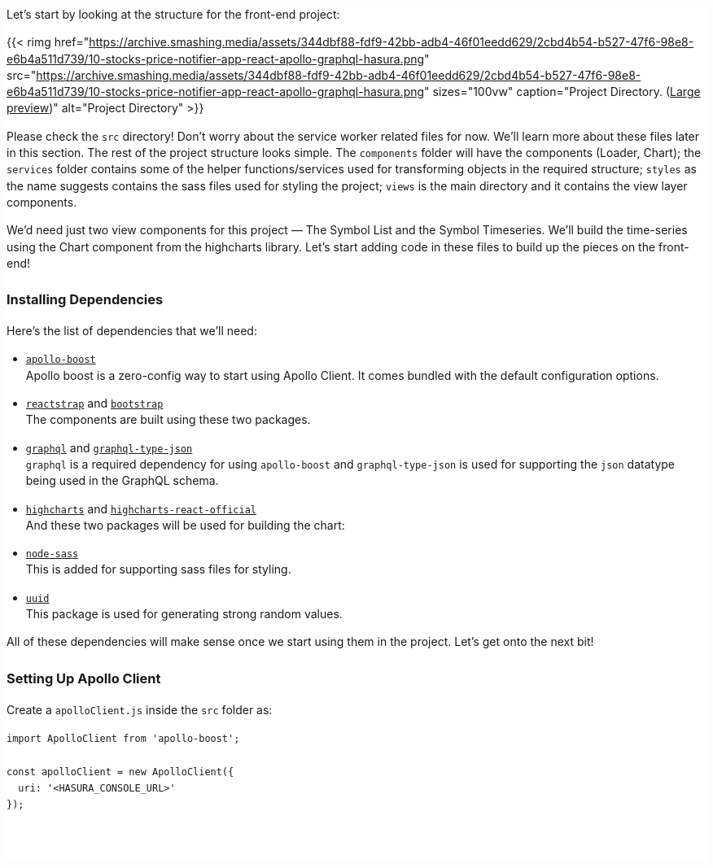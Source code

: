 Let’s start by looking at the structure for the front-end project:

{{< rimg href="https://archive.smashing.media/assets/344dbf88-fdf9-42bb-adb4-46f01eedd629/2cbd4b54-b527-47f6-98e8-e6b4a511d739/10-stocks-price-notifier-app-react-apollo-graphql-hasura.png" src="https://archive.smashing.media/assets/344dbf88-fdf9-42bb-adb4-46f01eedd629/2cbd4b54-b527-47f6-98e8-e6b4a511d739/10-stocks-price-notifier-app-react-apollo-graphql-hasura.png" sizes="100vw" caption="Project Directory. (<a href='https://archive.smashing.media/assets/344dbf88-fdf9-42bb-adb4-46f01eedd629/2cbd4b54-b527-47f6-98e8-e6b4a511d739/10-stocks-price-notifier-app-react-apollo-graphql-hasura.png'>Large preview</a>)" alt="Project Directory" >}}

Please check the `src` directory! Don’t worry about the service worker related files for now. We’ll learn more about these files later in this section. The rest of the project structure looks simple. The `components` folder will have the components (Loader, Chart); the `services` folder contains some of the helper functions/services used for transforming objects in the required structure; `styles` as the name suggests contains the sass files used for styling the project; `views` is the main directory and it contains the view layer components.

We’d need just two view components for this project &mdash; The Symbol List and the Symbol Timeseries. We’ll build the time-series using the Chart component from the highcharts library. Let’s start adding code in these files to build up the pieces on the front-end!

### Installing Dependencies

Here’s the list of dependencies that we’ll need:

- [`apollo-boost`](https://www.npmjs.com/package/apollo-boost)  
Apollo boost is a zero-config way to start using Apollo Client. It comes bundled with the default configuration options.
- [`reactstrap`](https://www.npmjs.com/package/reactstrap) and [`bootstrap`](https://www.npmjs.com/package/bootstrap)  
The components are built using these two packages.
- [`graphql`](https://www.npmjs.com/package/graphql) and [`graphql-type-json`](https://www.npmjs.com/package/graphql-type-json)  
`graphql` is a required dependency for using `apollo-boost` and `graphql-type-json` is used for supporting the `json` datatype being used in the GraphQL schema.
- [`highcharts`](https://www.npmjs.com/package/highcharts) and [`highcharts-react-official`](https://www.npmjs.com/package/highcharts-react-official)  
And these two packages will be used for building the chart:

- [`node-sass`](https://www.npmjs.com/package/node-sass)  
This is added for supporting sass files for styling.
- [`uuid`](https://www.npmjs.com/package/uuid)  
This package is used for generating strong random values.

All of these dependencies will make sense once we start using them in the project. Let’s get onto the next bit!

### Setting Up Apollo Client

Create a `apolloClient.js` inside the `src` folder as:

<pre><code class="language-javascript">import ApolloClient from 'apollo-boost';

const apolloClient = new ApolloClient({
  uri: '&lt;HASURA_CONSOLE_URL&gt;'
});
